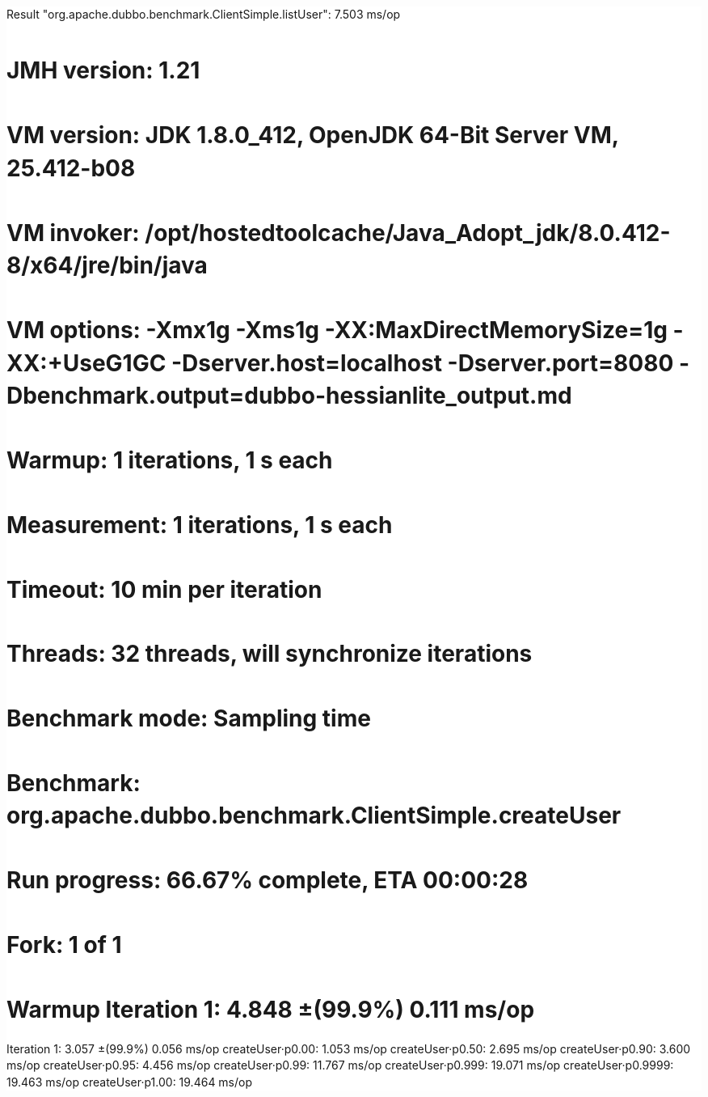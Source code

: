 
Result "org.apache.dubbo.benchmark.ClientSimple.listUser":
  7.503 ms/op


# JMH version: 1.21
# VM version: JDK 1.8.0_412, OpenJDK 64-Bit Server VM, 25.412-b08
# VM invoker: /opt/hostedtoolcache/Java_Adopt_jdk/8.0.412-8/x64/jre/bin/java
# VM options: -Xmx1g -Xms1g -XX:MaxDirectMemorySize=1g -XX:+UseG1GC -Dserver.host=localhost -Dserver.port=8080 -Dbenchmark.output=dubbo-hessianlite_output.md
# Warmup: 1 iterations, 1 s each
# Measurement: 1 iterations, 1 s each
# Timeout: 10 min per iteration
# Threads: 32 threads, will synchronize iterations
# Benchmark mode: Sampling time
# Benchmark: org.apache.dubbo.benchmark.ClientSimple.createUser

# Run progress: 66.67% complete, ETA 00:00:28
# Fork: 1 of 1
# Warmup Iteration   1: 4.848 ±(99.9%) 0.111 ms/op
Iteration   1: 3.057 ±(99.9%) 0.056 ms/op
                 createUser·p0.00:   1.053 ms/op
                 createUser·p0.50:   2.695 ms/op
                 createUser·p0.90:   3.600 ms/op
                 createUser·p0.95:   4.456 ms/op
                 createUser·p0.99:   11.767 ms/op
                 createUser·p0.999:  19.071 ms/op
                 createUser·p0.9999: 19.463 ms/op
                 createUser·p1.00:   19.464 ms/op
